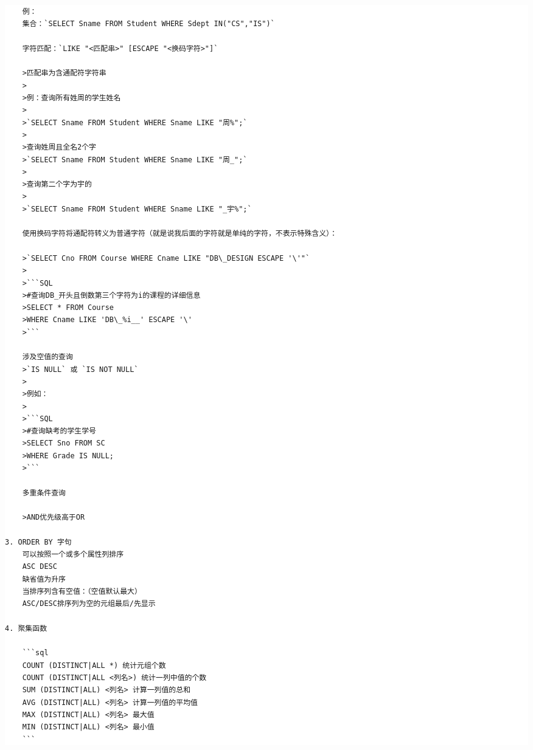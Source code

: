 		例：
		集合：`SELECT Sname FROM Student WHERE Sdept IN("CS","IS")`

		字符匹配：`LIKE "<匹配串>" [ESCAPE "<换码字符>"]`

		>匹配串为含通配符字符串
		>
		>例：查询所有姓周的学生姓名
		>
		>`SELECT Sname FROM Student WHERE Sname LIKE "周%";`
		>
		>查询姓周且全名2个字
		>`SELECT Sname FROM Student WHERE Sname LIKE "周_";`
		>
		>查询第二个字为宇的
		>
		>`SELECT Sname FROM Student WHERE Sname LIKE "_宇%";`

		使用换码字符将通配符转义为普通字符（就是说我后面的字符就是单纯的字符，不表示特殊含义）：

		>`SELECT Cno FROM Course WHERE Cname LIKE "DB\_DESIGN ESCAPE '\'"`
		>
		>```SQL
		>#查询DB_开头且倒数第三个字符为i的课程的详细信息
		>SELECT * FROM Course 
		>WHERE Cname LIKE 'DB\_%i__' ESCAPE '\' 
		>```

		涉及空值的查询
		>`IS NULL` 或 `IS NOT NULL`
		>
		>例如：
		>
		>```SQL
		>#查询缺考的学生学号
		>SELECT Sno FROM SC
		>WHERE Grade IS NULL;
		>```

		多重条件查询

		>AND优先级高于OR

	3. ORDER BY 字句
		可以按照一个或多个属性列排序
		ASC DESC
		缺省值为升序
		当排序列含有空值：（空值默认最大）
		ASC/DESC排序列为空的元组最后/先显示

	4. 聚集函数

		```sql
		COUNT (DISTINCT|ALL *) 统计元组个数
		COUNT (DISTINCT|ALL <列名>) 统计一列中值的个数
		SUM (DISTINCT|ALL) <列名> 计算一列值的总和
		AVG (DISTINCT|ALL) <列名> 计算一列值的平均值
		MAX (DISTINCT|ALL) <列名> 最大值
		MIN (DISTINCT|ALL) <列名> 最小值
		```
